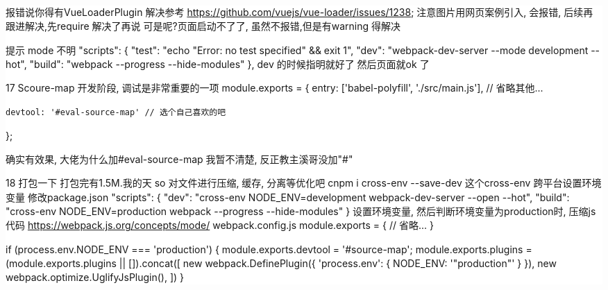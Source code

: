 报错说你得有VueLoaderPlugin 
解决参考 https://github.com/vuejs/vue-loader/issues/1238;
注意图片用网页案例引入, 会报错, 后续再跟进解决,先require 解决了再说
可是呢?页面启动不了了, 虽然不报错,但是有warning 得解决

提示 mode 不明
 "scripts": {
    "test": "echo \"Error: no test specified\" && exit 1",
    "dev": "webpack-dev-server --mode development  --hot",
    "build": "webpack --progress --hide-modules"
  },
dev 的时候指明就好了
然后页面就ok 了

17 Scoure-map
 开发阶段, 调试是非常重要的一项
module.exports = {
    entry: ['babel-polyfill', './src/main.js'],
    // 省略其他...

    devtool: '#eval-source-map' // 选个自己喜欢的吧
};

确实有效果, 大佬为什么加#eval-source-map 我暂不清楚, 反正教主溪哥没加"#"


18 打包一下
   打包完有1.5M.我的天
   so 对文件进行压缩, 缓存, 分离等优化吧
cnpm i cross-env --save-dev
这个cross-env 跨平台设置环境变量
  修改package.json
"scripts": {
    "dev": "cross-env NODE_ENV=development webpack-dev-server --open --hot",
    "build": "cross-env NODE_ENV=production webpack --progress --hide-modules"
}
设置环境变量, 然后判断环境变量为production时, 压缩js代码
https://webpack.js.org/concepts/mode/
webpack.config.js
 module.exports = {
    // 省略...
}

if (process.env.NODE_ENV === 'production') {
    module.exports.devtool = '#source-map';
    module.exports.plugins = (module.exports.plugins || []).concat([
      new webpack.DefinePlugin({
        'process.env': {
          NODE_ENV: '"production"'
        }
      }),
      new webpack.optimize.UglifyJsPlugin(),
    ])
  }
  